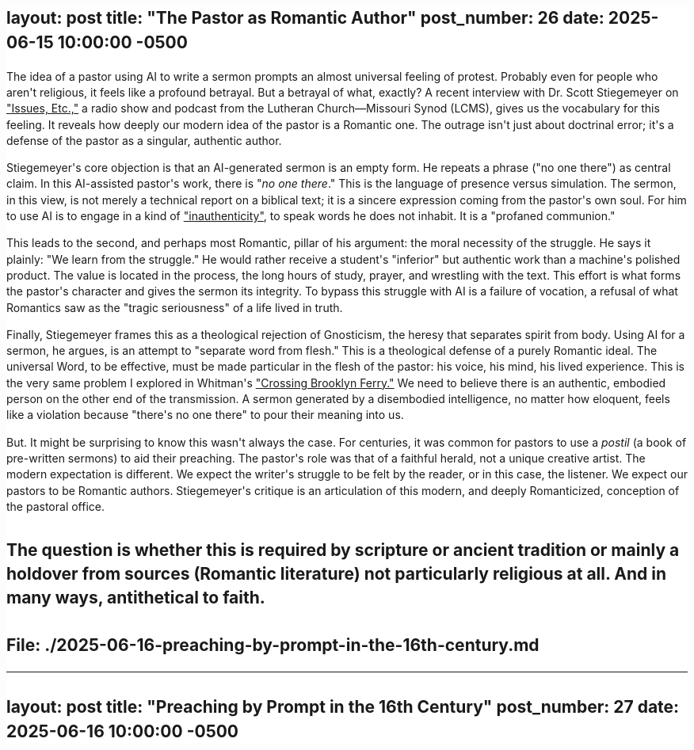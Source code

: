 layout: post
title: "The Pastor as Romantic Author"
post_number: 26
date: 2025-06-15 10:00:00 -0500
---

The idea of a pastor using AI to write a sermon prompts an almost universal feeling of protest. Probably even for people who aren't religious, it feels like a profound betrayal. But a betrayal of what, exactly? A recent interview with Dr. Scott Stiegemeyer on ["Issues, Etc.,"](https://www.youtube.com/watch?v=BpLEWub6Fq8) a radio show and podcast from the Lutheran Church—Missouri Synod (LCMS), gives us the vocabulary for this feeling. It reveals how deeply our modern idea of the pastor is a Romantic one. The outrage isn't just about doctrinal error; it's a defense of the pastor as a singular, authentic author.

Stiegemeyer's core objection is that an AI-generated sermon is an empty form. He repeats a phrase ("no one there") as central claim. In this AI-assisted pastor's work, there is "*no one there*." This is the language of presence versus simulation. The sermon, in this view, is not merely a technical report on a biblical text; it is a sincere expression coming from the pastor's own soul. For him to use AI is to engage in a kind of ["inauthenticity"](/post-9), to speak words he does not inhabit. It is a "profaned communion."

This leads to the second, and perhaps most Romantic, pillar of his argument: the moral necessity of the struggle. He says it plainly: "We learn from the struggle." He would rather receive a student's "inferior" but authentic work than a machine's polished product. The value is located in the process, the long hours of study, prayer, and wrestling with the text. This effort is what forms the pastor's character and gives the sermon its integrity. To bypass this struggle with AI is a failure of vocation, a refusal of what Romantics saw as the "tragic seriousness" of a life lived in truth.

Finally, Stiegemeyer frames this as a theological rejection of Gnosticism, the heresy that separates spirit from body. Using AI for a sermon, he argues, is an attempt to "separate word from flesh." This is a theological defense of a purely Romantic ideal. The universal Word, to be effective, must be made particular in the flesh of the pastor: his voice, his mind, his lived experience. This is the very same problem I explored in Whitman's ["Crossing Brooklyn Ferry."](/post-25) We need to believe there is an authentic, embodied person on the other end of the transmission. A sermon generated by a disembodied intelligence, no matter how eloquent, feels like a violation because "there's no one there" to pour their meaning into us.

But. It might be surprising to know this wasn't always the case. For centuries, it was common for pastors to use a *postil* (a book of pre-written sermons) to aid their preaching. The pastor's role was that of a faithful herald, not a unique creative artist. The modern expectation is different. We expect the writer's struggle to be felt by the reader, or in this case, the listener. We expect our pastors to be Romantic authors. Stiegemeyer's critique is an articulation of this modern, and deeply Romanticized, conception of the pastoral office.

The question is whether this is required by scripture or ancient tradition or mainly a holdover from sources (Romantic literature) not particularly religious at all. And in many ways, antithetical to faith.
---

## File: ./2025-06-16-preaching-by-prompt-in-the-16th-century.md

---
layout: post
title: "Preaching by Prompt in the 16th Century"
post_number: 27
date: 2025-06-16 10:00:00 -0500
---
